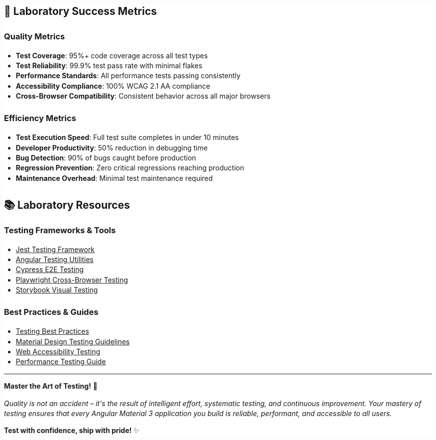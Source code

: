 ## 🎯 **Laboratory Success Metrics**

### **Quality Metrics**
- **Test Coverage**: 95%+ code coverage across all test types
- **Test Reliability**: 99.9% test pass rate with minimal flakes
- **Performance Standards**: All performance tests passing consistently
- **Accessibility Compliance**: 100% WCAG 2.1 AA compliance
- **Cross-Browser Compatibility**: Consistent behavior across all major browsers

### **Efficiency Metrics**
- **Test Execution Speed**: Full test suite completes in under 10 minutes
- **Developer Productivity**: 50% reduction in debugging time
- **Bug Detection**: 90% of bugs caught before production
- **Regression Prevention**: Zero critical regressions reaching production
- **Maintenance Overhead**: Minimal test maintenance required

## 📚 **Laboratory Resources**

### **Testing Frameworks & Tools**
- [Jest Testing Framework](https://jestjs.io/)
- [Angular Testing Utilities](https://angular.io/guide/testing)
- [Cypress E2E Testing](https://cypress.io/)
- [Playwright Cross-Browser Testing](https://playwright.dev/)
- [Storybook Visual Testing](https://storybook.js.org/docs/react/writing-tests/visual-testing)

### **Best Practices & Guides**
- [Testing Best Practices](https://github.com/goldbergyoni/javascript-testing-best-practices)
- [Material Design Testing Guidelines](https://material.io/design/usability/accessibility.html)
- [Web Accessibility Testing](https://www.w3.org/WAI/test-evaluate/)
- [Performance Testing Guide](https://web.dev/performance-testing/)

---

**Master the Art of Testing!** 🧪

*Quality is not an accident – it's the result of intelligent effort, systematic testing, and continuous improvement. Your mastery of testing ensures that every Angular Material 3 application you build is reliable, performant, and accessible to all users.*

**Test with confidence, ship with pride!** ✨

